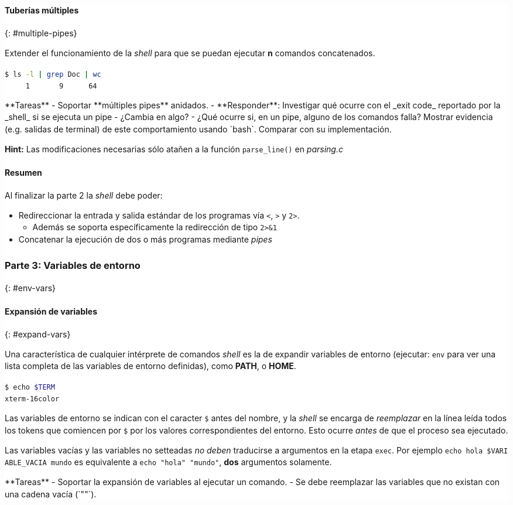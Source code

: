 #### Tuberías múltiples
{: #multiple-pipes}

Extender el funcionamiento de la *shell* para que se puedan ejecutar **n** comandos concatenados.

```bash
$ ls -l | grep Doc | wc
     1       9      64
```

<div class="alert alert-primary" markdown="1">
**Tareas**
  - Soportar **múltiples pipes** anidados.
  - **Responder**: Investigar qué ocurre con el _exit code_ reportado por la _shell_ si se ejecuta un pipe
    - ¿Cambia en algo?
    - ¿Qué ocurre si, en un pipe, alguno de los comandos falla? Mostrar evidencia (e.g. salidas de terminal) de este comportamiento usando `bash`. Comparar con su implementación.
</div>

**Hint:** Las modificaciones necesarias sólo atañen a la función `parse_line()` en _parsing.c_

#### Resumen

Al finalizar la parte 2 la _shell_ debe poder:
- Redireccionar la entrada y salida estándar de los programas vía `<`, `>` y `2>`.
  - Además se soporta específicamente la redirección de tipo `2>&1`
- Concatenar la ejecución de dos o más programas mediante _pipes_


### Parte 3: Variables de entorno
{: #env-vars}

#### Expansión de variables
{: #expand-vars}

Una característica de cualquier intérprete de comandos *shell* es la de expandir variables de entorno (ejecutar: `env` para ver una lista completa de las variables de entorno definidas), como  **PATH**, o **HOME**.

```bash
$ echo $TERM
xterm-16color
```

Las variables de entorno se indican con el caracter `$` antes del nombre, y la _shell_ se encarga de _reemplazar_ en la línea leída todos los tokens que comiencen por `$` por los valores correspondientes del entorno. Esto ocurre _antes_ de que el proceso sea ejecutado.

Las variables vacías y las variables no setteadas *no deben* traducirse a
argumentos en la etapa `exec`. Por ejemplo `echo hola $VARIABLE_VACIA mundo` es
equivalente a `echo "hola" "mundo"`, **dos** argumentos solamente.

<div class="alert alert-primary" markdown="1">
**Tareas**
  - Soportar la expansión de variables al ejecutar un comando.
  - Se debe reemplazar las variables que no existan con una cadena vacía (`""`).
</div>
